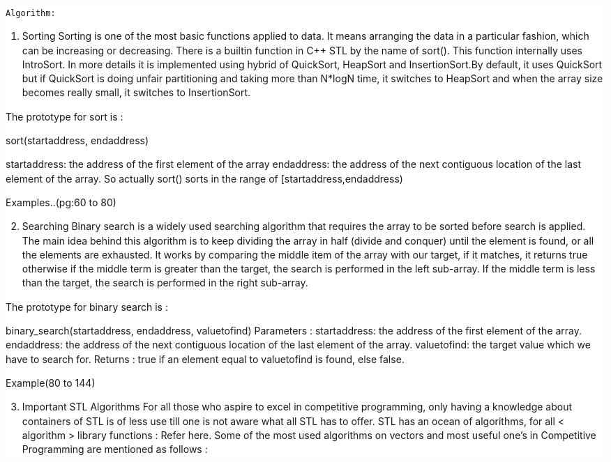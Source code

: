     Algorithm:
1. Sorting
Sorting is one of the most basic functions applied to data. It means arranging the data in a particular fashion, which can be increasing or decreasing. There is a builtin function in C++ STL by the name of sort(). 
This function internally uses IntroSort. In more details it is implemented using hybrid of QuickSort, HeapSort and InsertionSort.By default, it uses QuickSort but if QuickSort is doing unfair partitioning and taking more than N*logN time, it switches to HeapSort and when the array size becomes really small, it switches to InsertionSort. 

The prototype for sort is : 

sort(startaddress, endaddress)

startaddress: the address of the first 
              element of the array
endaddress: the address of the next 
            contiguous location of the 
            last element of the array.
So actually sort() sorts in the 
range of [startaddress,endaddress)

Examples..(pg:60 to 80)


2. Searching
Binary search is a widely used searching algorithm that requires the array to be sorted before search is applied. The main idea behind this algorithm is to keep dividing the array in half (divide and conquer) until the element is found, or all the elements are exhausted.
It works by comparing the middle item of the array with our target, if it matches, it returns true otherwise if the middle term is greater than the target, the search is performed in the left sub-array. 
If the middle term is less than the target, the search is performed in the right sub-array.

The prototype for binary search is : 

binary_search(startaddress, 
              endaddress, valuetofind)
Parameters :
startaddress: the address of the first 
              element of the array.
endaddress: the address of the next contiguous 
            location of the last element of the array.
valuetofind: the target value which we have 
             to search for.
Returns :
true if an element equal to valuetofind is found, else false.

Example(80 to 144)

3. Important STL Algorithms
For all those who aspire to excel in competitive programming, only having a knowledge about containers of STL is of less use till one is not aware what all STL has to offer. 
STL has an ocean of algorithms, for all < algorithm > library functions : Refer here.
Some of the most used algorithms on vectors and most useful one’s in Competitive Programming are mentioned as follows :
